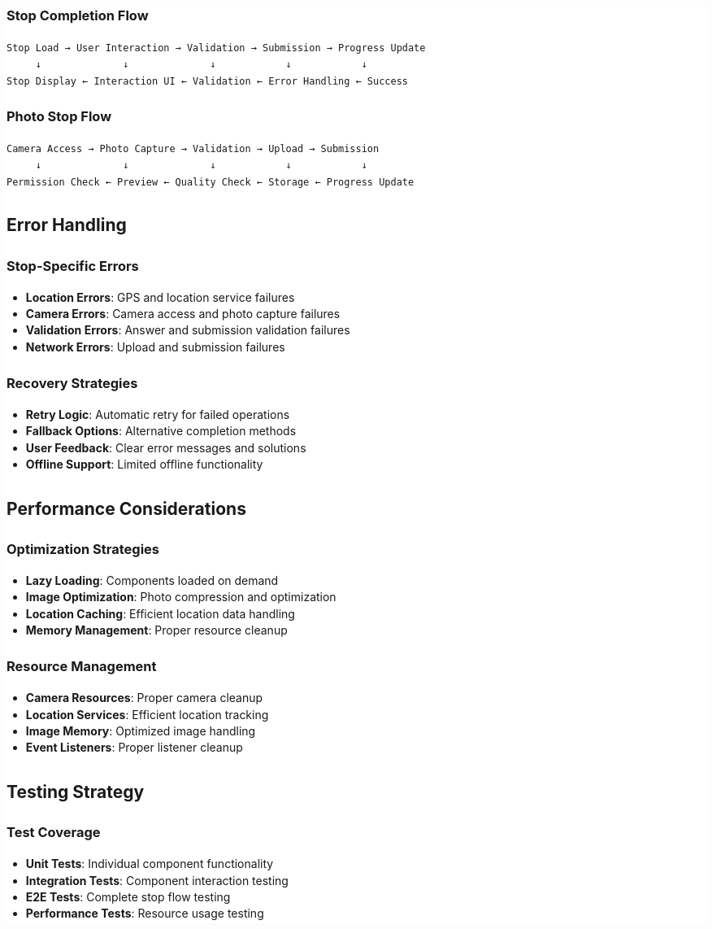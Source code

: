 ### **Stop Completion Flow**
```
Stop Load → User Interaction → Validation → Submission → Progress Update
     ↓              ↓              ↓            ↓            ↓
Stop Display ← Interaction UI ← Validation ← Error Handling ← Success
```

### **Photo Stop Flow**
```
Camera Access → Photo Capture → Validation → Upload → Submission
     ↓              ↓              ↓            ↓            ↓
Permission Check ← Preview ← Quality Check ← Storage ← Progress Update
```

## **Error Handling**

### **Stop-Specific Errors**
- **Location Errors**: GPS and location service failures
- **Camera Errors**: Camera access and photo capture failures
- **Validation Errors**: Answer and submission validation failures
- **Network Errors**: Upload and submission failures

### **Recovery Strategies**
- **Retry Logic**: Automatic retry for failed operations
- **Fallback Options**: Alternative completion methods
- **User Feedback**: Clear error messages and solutions
- **Offline Support**: Limited offline functionality

## **Performance Considerations**

### **Optimization Strategies**
- **Lazy Loading**: Components loaded on demand
- **Image Optimization**: Photo compression and optimization
- **Location Caching**: Efficient location data handling
- **Memory Management**: Proper resource cleanup

### **Resource Management**
- **Camera Resources**: Proper camera cleanup
- **Location Services**: Efficient location tracking
- **Image Memory**: Optimized image handling
- **Event Listeners**: Proper listener cleanup

## **Testing Strategy**

### **Test Coverage**
- **Unit Tests**: Individual component functionality
- **Integration Tests**: Component interaction testing
- **E2E Tests**: Complete stop flow testing
- **Performance Tests**: Resource usage testing
